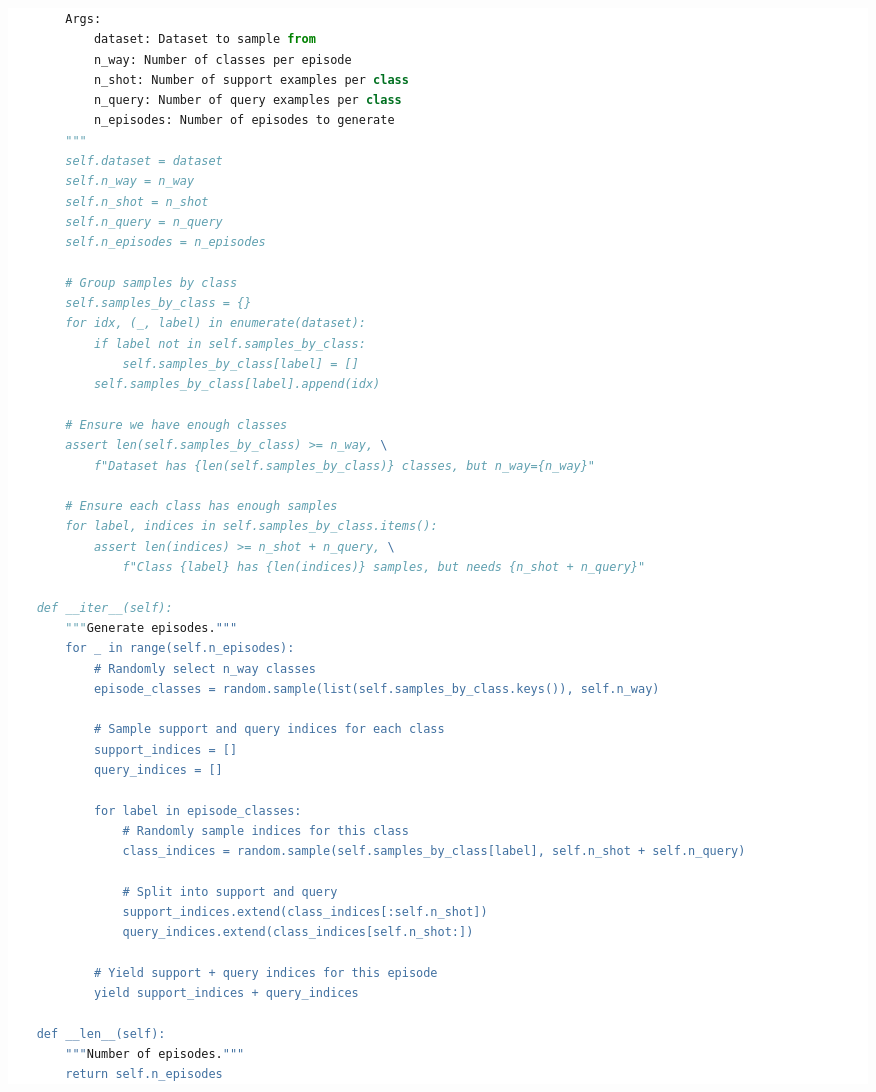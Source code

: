 ```python
        Args:
            dataset: Dataset to sample from
            n_way: Number of classes per episode
            n_shot: Number of support examples per class
            n_query: Number of query examples per class
            n_episodes: Number of episodes to generate
        """
        self.dataset = dataset
        self.n_way = n_way
        self.n_shot = n_shot
        self.n_query = n_query
        self.n_episodes = n_episodes
        
        # Group samples by class
        self.samples_by_class = {}
        for idx, (_, label) in enumerate(dataset):
            if label not in self.samples_by_class:
                self.samples_by_class[label] = []
            self.samples_by_class[label].append(idx)
        
        # Ensure we have enough classes
        assert len(self.samples_by_class) >= n_way, \
            f"Dataset has {len(self.samples_by_class)} classes, but n_way={n_way}"
        
        # Ensure each class has enough samples
        for label, indices in self.samples_by_class.items():
            assert len(indices) >= n_shot + n_query, \
                f"Class {label} has {len(indices)} samples, but needs {n_shot + n_query}"
    
    def __iter__(self):
        """Generate episodes."""
        for _ in range(self.n_episodes):
            # Randomly select n_way classes
            episode_classes = random.sample(list(self.samples_by_class.keys()), self.n_way)
            
            # Sample support and query indices for each class
            support_indices = []
            query_indices = []
            
            for label in episode_classes:
                # Randomly sample indices for this class
                class_indices = random.sample(self.samples_by_class[label], self.n_shot + self.n_query)
                
                # Split into support and query
                support_indices.extend(class_indices[:self.n_shot])
                query_indices.extend(class_indices[self.n_shot:])
            
            # Yield support + query indices for this episode
            yield support_indices + query_indices
    
    def __len__(self):
        """Number of episodes."""
        return self.n_episodes
```
